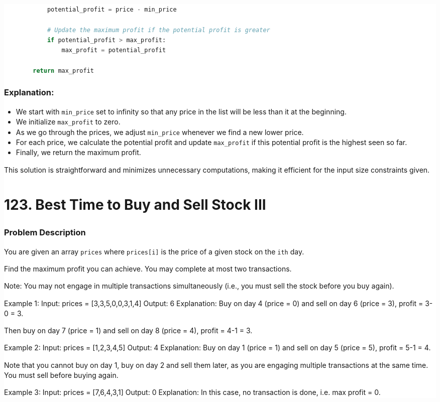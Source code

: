 ```python
            potential_profit = price - min_price
            
            # Update the maximum profit if the potential profit is greater
            if potential_profit > max_profit:
                max_profit = potential_profit
                
        return max_profit

```

### Explanation:
- We start with `min_price` set to infinity so that any price in the list will be less than it at the beginning.
- We initialize `max_profit` to zero. 
- As we go through the prices, we adjust `min_price` whenever we find a new lower price.
- For each price, we calculate the potential profit and update `max_profit` if this potential profit is the highest seen so far.
- Finally, we return the maximum profit.

This solution is straightforward and minimizes unnecessary computations, making it efficient for the input size constraints given.

# 123. Best Time to Buy and Sell Stock III

### Problem Description 
You are given an array `prices` where `prices[i]` is the price of a given stock on the `ith` day.

Find the maximum profit you can achieve. You may complete at most two transactions.

Note: You may not engage in multiple transactions simultaneously (i.e., you must sell the stock before you buy again).


Example 1:
Input: prices = [3,3,5,0,0,3,1,4]
Output: 6
Explanation: Buy on day 4 (price = 0) and sell on day 6 (price = 3), profit = 3-0 = 3.

Then buy on day 7 (price = 1) and sell on day 8 (price = 4), profit = 4-1 = 3.


Example 2:
Input: prices = [1,2,3,4,5]
Output: 4
Explanation: Buy on day 1 (price = 1) and sell on day 5 (price = 5), profit = 5-1 = 4.

Note that you cannot buy on day 1, buy on day 2 and sell them later, as you are engaging multiple transactions at the same time. You must sell before buying again.


Example 3:
Input: prices = [7,6,4,3,1]
Output: 0
Explanation: In this case, no transaction is done, i.e. max profit = 0.
